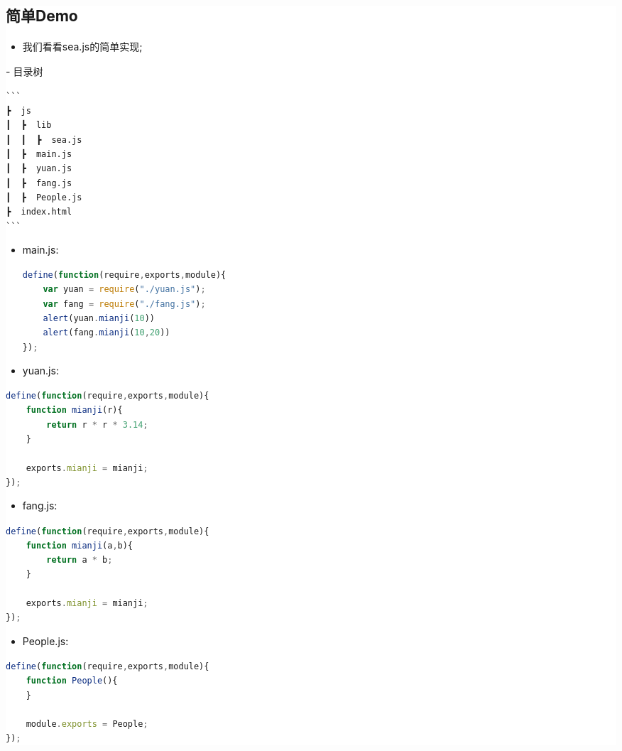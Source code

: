 ## 简单Demo

- 我们看看sea.js的简单实现;

- 目录树

    ```
    ┣  js
    ┃  ┣  lib
    ┃  ┃  ┣  sea.js
    ┃  ┣  main.js
    ┃  ┣  yuan.js
    ┃  ┣  fang.js
    ┃  ┣  People.js
    ┣  index.html
    ```

- main.js:

    ```js
    define(function(require,exports,module){
        var yuan = require("./yuan.js");
        var fang = require("./fang.js");
        alert(yuan.mianji(10))
        alert(fang.mianji(10,20))
    });
    ```

- yuan.js:

```js
define(function(require,exports,module){
    function mianji(r){
        return r * r * 3.14;
    }

    exports.mianji = mianji;
});
```

- fang.js:

```js
define(function(require,exports,module){
    function mianji(a,b){
        return a * b;
    }

    exports.mianji = mianji;
});
```

- People.js:

```js
define(function(require,exports,module){
    function People(){
    }

    module.exports = People;
});
```
